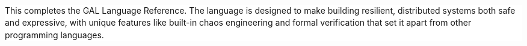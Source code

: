 
This completes the GAL Language Reference. The language is designed to make building resilient, distributed systems both safe and expressive, with unique features like built-in chaos engineering and formal verification that set it apart from other programming languages.